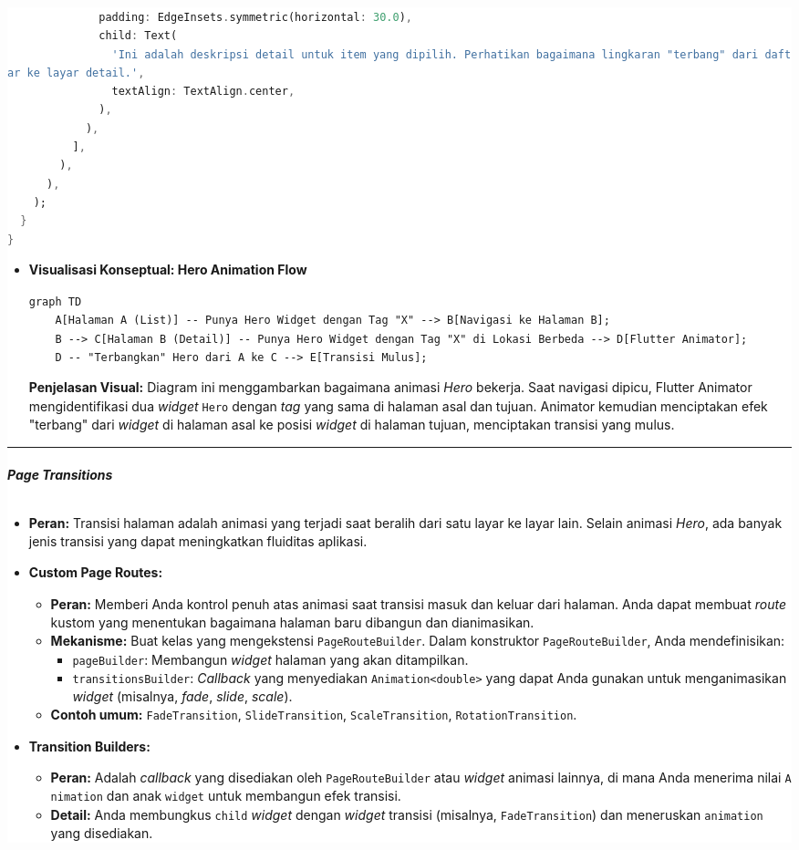   ```dart
                padding: EdgeInsets.symmetric(horizontal: 30.0),
                child: Text(
                  'Ini adalah deskripsi detail untuk item yang dipilih. Perhatikan bagaimana lingkaran "terbang" dari daftar ke layar detail.',
                  textAlign: TextAlign.center,
                ),
              ),
            ],
          ),
        ),
      );
    }
  }
  ```

- **Visualisasi Konseptual: Hero Animation Flow**

  ```mermaid
  graph TD
      A[Halaman A (List)] -- Punya Hero Widget dengan Tag "X" --> B[Navigasi ke Halaman B];
      B --> C[Halaman B (Detail)] -- Punya Hero Widget dengan Tag "X" di Lokasi Berbeda --> D[Flutter Animator];
      D -- "Terbangkan" Hero dari A ke C --> E[Transisi Mulus];
  ```

  **Penjelasan Visual:**
  Diagram ini menggambarkan bagaimana animasi _Hero_ bekerja. Saat navigasi dipicu, Flutter Animator mengidentifikasi dua _widget_ `Hero` dengan _tag_ yang sama di halaman asal dan tujuan. Animator kemudian menciptakan efek "terbang" dari _widget_ di halaman asal ke posisi _widget_ di halaman tujuan, menciptakan transisi yang mulus.

---

###### **Page Transitions**

- **Peran:** Transisi halaman adalah animasi yang terjadi saat beralih dari satu layar ke layar lain. Selain animasi _Hero_, ada banyak jenis transisi yang dapat meningkatkan fluiditas aplikasi.

- **Custom Page Routes:**

  - **Peran:** Memberi Anda kontrol penuh atas animasi saat transisi masuk dan keluar dari halaman. Anda dapat membuat _route_ kustom yang menentukan bagaimana halaman baru dibangun dan dianimasikan.
  - **Mekanisme:** Buat kelas yang mengekstensi `PageRouteBuilder`. Dalam konstruktor `PageRouteBuilder`, Anda mendefinisikan:
    - `pageBuilder`: Membangun _widget_ halaman yang akan ditampilkan.
    - `transitionsBuilder`: _Callback_ yang menyediakan `Animation<double>` yang dapat Anda gunakan untuk menganimasikan _widget_ (misalnya, _fade_, _slide_, _scale_).
  - **Contoh umum:** `FadeTransition`, `SlideTransition`, `ScaleTransition`, `RotationTransition`.

- **Transition Builders:**

  - **Peran:** Adalah _callback_ yang disediakan oleh `PageRouteBuilder` atau _widget_ animasi lainnya, di mana Anda menerima nilai `Animation` dan anak `widget` untuk membangun efek transisi.
  - **Detail:** Anda membungkus `child` _widget_ dengan _widget_ transisi (misalnya, `FadeTransition`) dan meneruskan `animation` yang disediakan.
